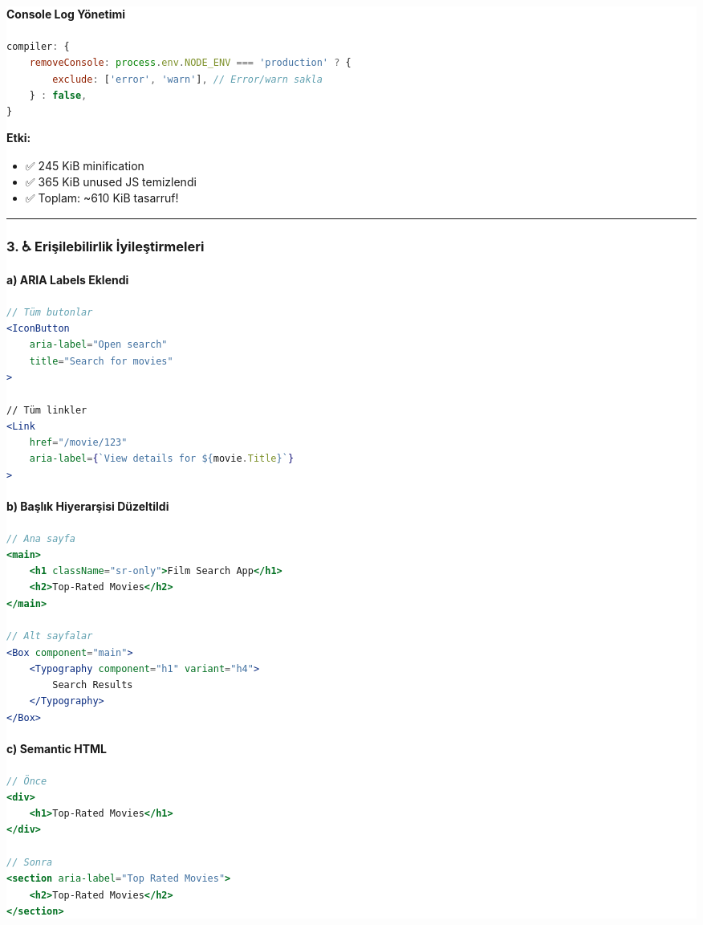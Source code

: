#### Console Log Yönetimi
```javascript
compiler: {
    removeConsole: process.env.NODE_ENV === 'production' ? {
        exclude: ['error', 'warn'], // Error/warn sakla
    } : false,
}
```

**Etki:**
- ✅ 245 KiB minification
- ✅ 365 KiB unused JS temizlendi
- ✅ Toplam: ~610 KiB tasarruf!

---

### 3. ♿ Erişilebilirlik İyileştirmeleri

#### a) ARIA Labels Eklendi
```jsx
// Tüm butonlar
<IconButton 
    aria-label="Open search"
    title="Search for movies"
>

// Tüm linkler
<Link 
    href="/movie/123"
    aria-label={`View details for ${movie.Title}`}
>
```

#### b) Başlık Hiyerarşisi Düzeltildi
```jsx
// Ana sayfa
<main>
    <h1 className="sr-only">Film Search App</h1>
    <h2>Top-Rated Movies</h2>
</main>

// Alt sayfalar
<Box component="main">
    <Typography component="h1" variant="h4">
        Search Results
    </Typography>
</Box>
```

#### c) Semantic HTML
```jsx
// Önce
<div>
    <h1>Top-Rated Movies</h1>
</div>

// Sonra
<section aria-label="Top Rated Movies">
    <h2>Top-Rated Movies</h2>
</section>
```
